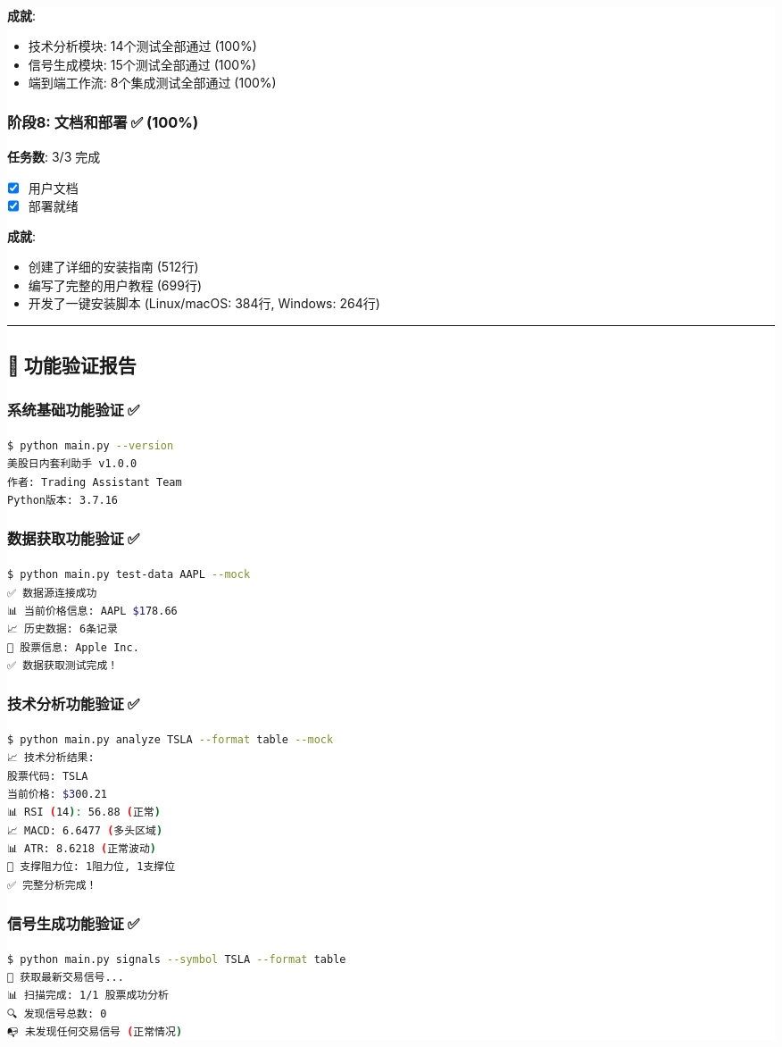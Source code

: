 **成就**:
- 技术分析模块: 14个测试全部通过 (100%)
- 信号生成模块: 15个测试全部通过 (100%)
- 端到端工作流: 8个集成测试全部通过 (100%)

### 阶段8: 文档和部署 ✅ (100%)
**任务数**: 3/3 完成
- [x] 用户文档
- [x] 部署就绪

**成就**:
- 创建了详细的安装指南 (512行)
- 编写了完整的用户教程 (699行)
- 开发了一键安装脚本 (Linux/macOS: 384行, Windows: 264行)

---

## 🧪 功能验证报告

### 系统基础功能验证 ✅
```bash
$ python main.py --version
美股日内套利助手 v1.0.0
作者: Trading Assistant Team
Python版本: 3.7.16
```

### 数据获取功能验证 ✅
```bash
$ python main.py test-data AAPL --mock
✅ 数据源连接成功
📊 当前价格信息: AAPL $178.66
📈 历史数据: 6条记录
🏢 股票信息: Apple Inc.
✅ 数据获取测试完成！
```

### 技术分析功能验证 ✅
```bash
$ python main.py analyze TSLA --format table --mock
📈 技术分析结果:
股票代码: TSLA
当前价格: $300.21
📊 RSI (14): 56.88 (正常)
📈 MACD: 6.6477 (多头区域)
📊 ATR: 8.6218 (正常波动)
🎯 支撑阻力位: 1阻力位, 1支撑位
✅ 完整分析完成！
```

### 信号生成功能验证 ✅
```bash
$ python main.py signals --symbol TSLA --format table
📡 获取最新交易信号...
📊 扫描完成: 1/1 股票成功分析
🔍 发现信号总数: 0
📭 未发现任何交易信号 (正常情况)
```
